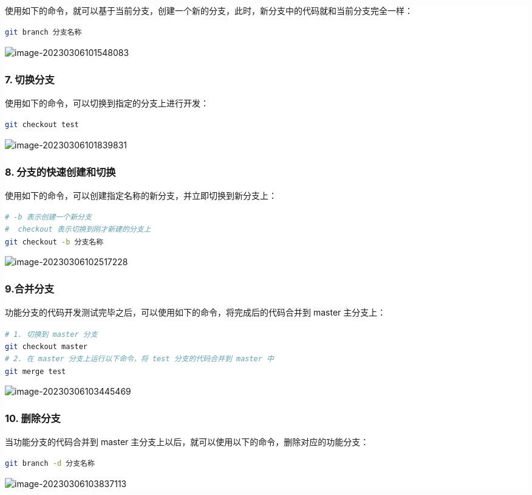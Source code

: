 使用如下的命令，就可以基于当前分支，创建一个新的分支，此时，新分支中的代码就和当前分支完全一样：

```bash
git branch 分支名称
```

![image-20230306101548083](https://s2.loli.net/2023/03/06/NL56dJIYwapSRkF.png)



### 7. 切换分支

使用如下的命令，可以切换到指定的分支上进行开发：

```bash
git checkout test
```

![image-20230306101839831](https://s2.loli.net/2023/03/06/r1gfVecwSEYXFs2.png)



### 8. 分支的快速创建和切换

使用如下的命令，可以创建指定名称的新分支，并立即切换到新分支上：

```bash
# -b 表示创建一个新分支
#  checkout 表示切换到刚才新建的分支上
git checkout -b 分支名称
```

![image-20230306102517228](https://s2.loli.net/2023/03/06/6IM48SNEjODWh7l.png)



### 9.合并分支

功能分支的代码开发测试完毕之后，可以使用如下的命令，将完成后的代码合并到 master 主分支上：

```bash
# 1. 切换到 master 分支
git checkout master
# 2. 在 master 分支上运行以下命令，将 test 分支的代码合并到 master 中
git merge test
```

![image-20230306103445469](https://s2.loli.net/2023/03/06/juBJHTfsa4w6orZ.png)



### 10. 删除分支

当功能分支的代码合并到 master 主分支上以后，就可以使用以下的命令，删除对应的功能分支：

```bash
git branch -d 分支名称
```

![image-20230306103837113](https://s2.loli.net/2023/03/06/P4hwgSq7lMVLkAb.png)
